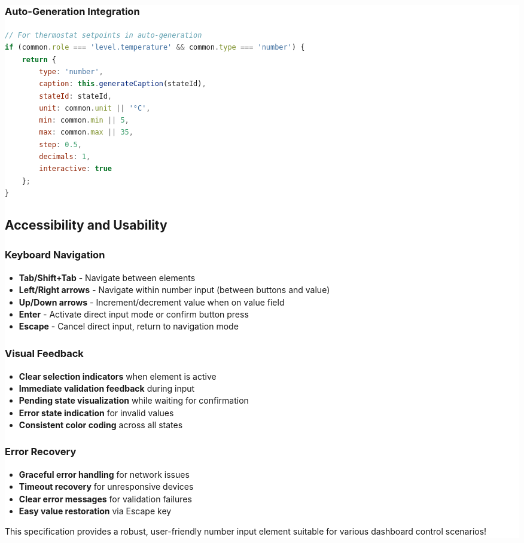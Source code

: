 ### Auto-Generation Integration
```javascript
// For thermostat setpoints in auto-generation
if (common.role === 'level.temperature' && common.type === 'number') {
    return {
        type: 'number',
        caption: this.generateCaption(stateId),
        stateId: stateId,
        unit: common.unit || '°C',
        min: common.min || 5,
        max: common.max || 35,
        step: 0.5,
        decimals: 1,
        interactive: true
    };
}
```

## Accessibility and Usability

### Keyboard Navigation
- **Tab/Shift+Tab** - Navigate between elements
- **Left/Right arrows** - Navigate within number input (between buttons and value)
- **Up/Down arrows** - Increment/decrement value when on value field
- **Enter** - Activate direct input mode or confirm button press
- **Escape** - Cancel direct input, return to navigation mode

### Visual Feedback
- **Clear selection indicators** when element is active
- **Immediate validation feedback** during input
- **Pending state visualization** while waiting for confirmation
- **Error state indication** for invalid values
- **Consistent color coding** across all states

### Error Recovery
- **Graceful error handling** for network issues
- **Timeout recovery** for unresponsive devices
- **Clear error messages** for validation failures
- **Easy value restoration** via Escape key

This specification provides a robust, user-friendly number input element suitable for various dashboard control scenarios!